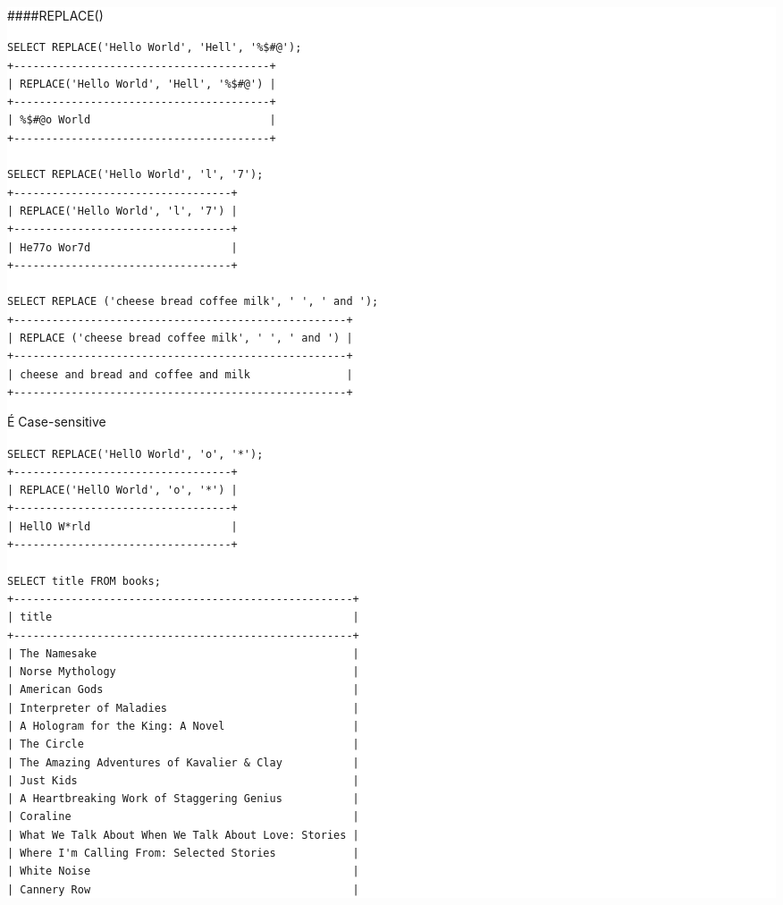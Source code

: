 ####REPLACE()

    SELECT REPLACE('Hello World', 'Hell', '%$#@');
    +----------------------------------------+
    | REPLACE('Hello World', 'Hell', '%$#@') |
    +----------------------------------------+
    | %$#@o World                            |
    +----------------------------------------+
    
    SELECT REPLACE('Hello World', 'l', '7');
    +----------------------------------+
    | REPLACE('Hello World', 'l', '7') |
    +----------------------------------+
    | He77o Wor7d                      |
    +----------------------------------+
    
    SELECT REPLACE ('cheese bread coffee milk', ' ', ' and ');
    +----------------------------------------------------+
    | REPLACE ('cheese bread coffee milk', ' ', ' and ') |
    +----------------------------------------------------+
    | cheese and bread and coffee and milk               |
    +----------------------------------------------------+

É Case-sensitive

    SELECT REPLACE('HellO World', 'o', '*');                                                                                                    
    +----------------------------------+
    | REPLACE('HellO World', 'o', '*') |
    +----------------------------------+
    | HellO W*rld                      |
    +----------------------------------+
    
    SELECT title FROM books;
    +-----------------------------------------------------+
    | title                                               |
    +-----------------------------------------------------+
    | The Namesake                                        |
    | Norse Mythology                                     |
    | American Gods                                       |
    | Interpreter of Maladies                             |
    | A Hologram for the King: A Novel                    |
    | The Circle                                          |
    | The Amazing Adventures of Kavalier & Clay           |
    | Just Kids                                           |
    | A Heartbreaking Work of Staggering Genius           |
    | Coraline                                            |
    | What We Talk About When We Talk About Love: Stories |
    | Where I'm Calling From: Selected Stories            |
    | White Noise                                         |
    | Cannery Row                                         |